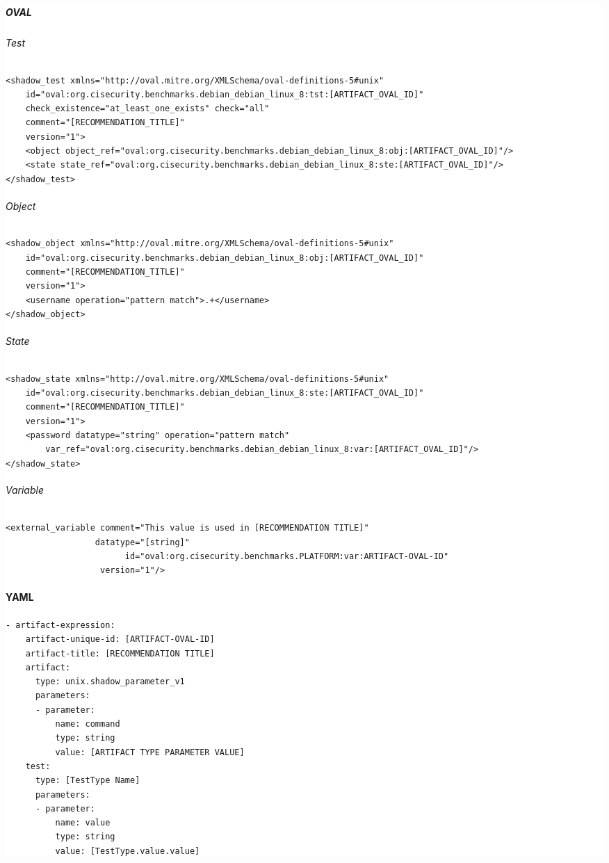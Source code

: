 ##### OVAL
###### Test

```
<shadow_test xmlns="http://oval.mitre.org/XMLSchema/oval-definitions-5#unix"
    id="oval:org.cisecurity.benchmarks.debian_debian_linux_8:tst:[ARTIFACT_OVAL_ID]"
    check_existence="at_least_one_exists" check="all"
    comment="[RECOMMENDATION_TITLE]"
    version="1">
    <object object_ref="oval:org.cisecurity.benchmarks.debian_debian_linux_8:obj:[ARTIFACT_OVAL_ID]"/>
    <state state_ref="oval:org.cisecurity.benchmarks.debian_debian_linux_8:ste:[ARTIFACT_OVAL_ID]"/>
</shadow_test>
```

###### Object

```
<shadow_object xmlns="http://oval.mitre.org/XMLSchema/oval-definitions-5#unix"
    id="oval:org.cisecurity.benchmarks.debian_debian_linux_8:obj:[ARTIFACT_OVAL_ID]"
    comment="[RECOMMENDATION_TITLE]"
    version="1">
    <username operation="pattern match">.+</username>
</shadow_object>
```
###### State

```
<shadow_state xmlns="http://oval.mitre.org/XMLSchema/oval-definitions-5#unix"
    id="oval:org.cisecurity.benchmarks.debian_debian_linux_8:ste:[ARTIFACT_OVAL_ID]"
    comment="[RECOMMENDATION_TITLE]"
    version="1">
    <password datatype="string" operation="pattern match"
        var_ref="oval:org.cisecurity.benchmarks.debian_debian_linux_8:var:[ARTIFACT_OVAL_ID]"/>
</shadow_state>
```

###### Variable

```
<external_variable comment="This value is used in [RECOMMENDATION TITLE]" 
                  datatype="[string]" 
                        id="oval:org.cisecurity.benchmarks.PLATFORM:var:ARTIFACT-OVAL-ID" 
                   version="1"/>
```

#### YAML

```
- artifact-expression:
    artifact-unique-id: [ARTIFACT-OVAL-ID]
    artifact-title: [RECOMMENDATION TITLE]
    artifact:
      type: unix.shadow_parameter_v1
      parameters:
      - parameter: 
          name: command
          type: string
          value: [ARTIFACT TYPE PARAMETER VALUE]
    test:
      type: [TestType Name]
      parameters:
      - parameter:
          name: value
          type: string
          value: [TestType.value.value]
```